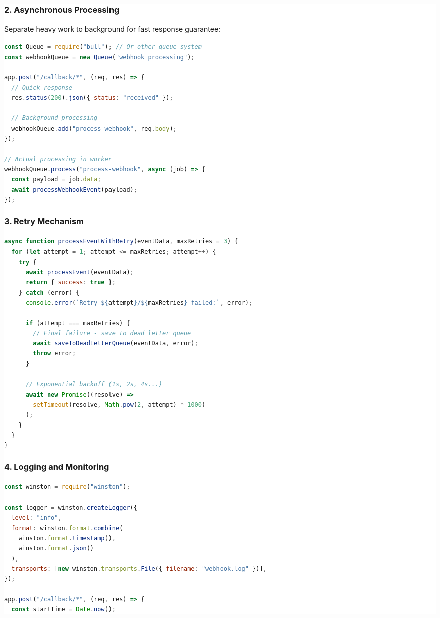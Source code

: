 ### 2. Asynchronous Processing

Separate heavy work to background for fast response guarantee:

```javascript
const Queue = require("bull"); // Or other queue system
const webhookQueue = new Queue("webhook processing");

app.post("/callback/*", (req, res) => {
  // Quick response
  res.status(200).json({ status: "received" });

  // Background processing
  webhookQueue.add("process-webhook", req.body);
});

// Actual processing in worker
webhookQueue.process("process-webhook", async (job) => {
  const payload = job.data;
  await processWebhookEvent(payload);
});
```

### 3. Retry Mechanism

```javascript
async function processEventWithRetry(eventData, maxRetries = 3) {
  for (let attempt = 1; attempt <= maxRetries; attempt++) {
    try {
      await processEvent(eventData);
      return { success: true };
    } catch (error) {
      console.error(`Retry ${attempt}/${maxRetries} failed:`, error);

      if (attempt === maxRetries) {
        // Final failure - save to dead letter queue
        await saveToDeadLetterQueue(eventData, error);
        throw error;
      }

      // Exponential backoff (1s, 2s, 4s...)
      await new Promise((resolve) =>
        setTimeout(resolve, Math.pow(2, attempt) * 1000)
      );
    }
  }
}
```

### 4. Logging and Monitoring

```javascript
const winston = require("winston");

const logger = winston.createLogger({
  level: "info",
  format: winston.format.combine(
    winston.format.timestamp(),
    winston.format.json()
  ),
  transports: [new winston.transports.File({ filename: "webhook.log" })],
});

app.post("/callback/*", (req, res) => {
  const startTime = Date.now();
```
